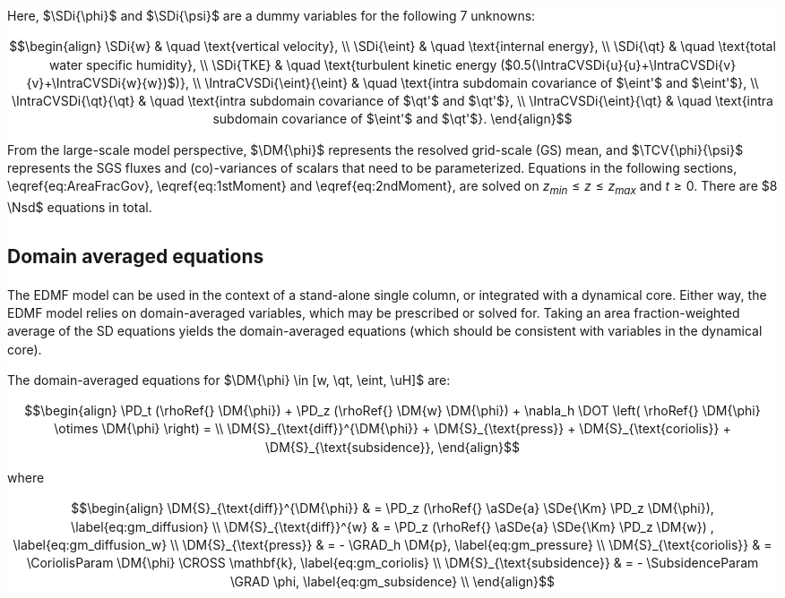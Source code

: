 Here, $\SDi{\phi}$ and $\SDi{\psi}$ are a dummy variables for the following 7 unknowns:
```math
\begin{align}
  \SDi{w}                   & \quad \text{vertical velocity}, \\
  \SDi{\eint}               & \quad \text{internal energy},  \\
  \SDi{\qt}                 & \quad \text{total water specific humidity},  \\
  \SDi{TKE}                 & \quad \text{turbulent kinetic energy ($0.5(\IntraCVSDi{u}{u}+\IntraCVSDi{v}{v}+\IntraCVSDi{w}{w})$)},  \\
  \IntraCVSDi{\eint}{\eint} & \quad \text{intra subdomain covariance of $\eint'$ and $\eint'$},  \\
  \IntraCVSDi{\qt}{\qt}     & \quad \text{intra subdomain covariance of $\qt'$ and $\qt'$}, \\
  \IntraCVSDi{\eint}{\qt}   & \quad \text{intra subdomain covariance of $\eint'$ and $\qt'$}.
\end{align}
```

From the large-scale model perspective, $\DM{\phi}$ represents the resolved grid-scale (GS) mean, and $\TCV{\phi}{\psi}$ represents the SGS fluxes and (co)-variances of scalars that need to be parameterized. Equations in the following sections, \eqref{eq:AreaFracGov}, \eqref{eq:1stMoment} and \eqref{eq:2ndMoment}, are solved on $z_{min} \le z \le z_{max}$ and $t \ge 0$. There are $8 \Nsd$ equations in total.

## Domain averaged equations
The EDMF model can be used in the context of a stand-alone single column, or integrated with a dynamical core. Either way, the EDMF model relies on domain-averaged variables, which may be prescribed or solved for. Taking an area fraction-weighted average of the SD equations yields the domain-averaged equations (which should be consistent with variables in the dynamical core).

The domain-averaged equations for $\DM{\phi} \in [w, \qt, \eint, \uH]$ are:

```math
\begin{align}
\PD_t (\rhoRef{} \DM{\phi})
+ \PD_z (\rhoRef{} \DM{w} \DM{\phi})
+ \nabla_h \DOT \left( \rhoRef{} \DM{\phi} \otimes \DM{\phi} \right)
= \\
  \DM{S}_{\text{diff}}^{\DM{\phi}}
+ \DM{S}_{\text{press}}
+ \DM{S}_{\text{coriolis}}
+ \DM{S}_{\text{subsidence}},
\end{align}
```
where
```math
\begin{align}
\DM{S}_{\text{diff}}^{\DM{\phi}} & = \PD_z (\rhoRef{} \aSDe{a} \SDe{\Km} \PD_z \DM{\phi}),   \label{eq:gm_diffusion} \\
\DM{S}_{\text{diff}}^{w}         & = \PD_z (\rhoRef{} \aSDe{a} \SDe{\Km} \PD_z \DM{w})   ,   \label{eq:gm_diffusion_w} \\
\DM{S}_{\text{press}}            & = - \GRAD_h \DM{p},                                       \label{eq:gm_pressure} \\
\DM{S}_{\text{coriolis}}         & = \CoriolisParam \DM{\phi} \CROSS \mathbf{k},             \label{eq:gm_coriolis} \\
\DM{S}_{\text{subsidence}}       & = - \SubsidenceParam \GRAD \phi,                          \label{eq:gm_subsidence} \\
\end{align}
```
